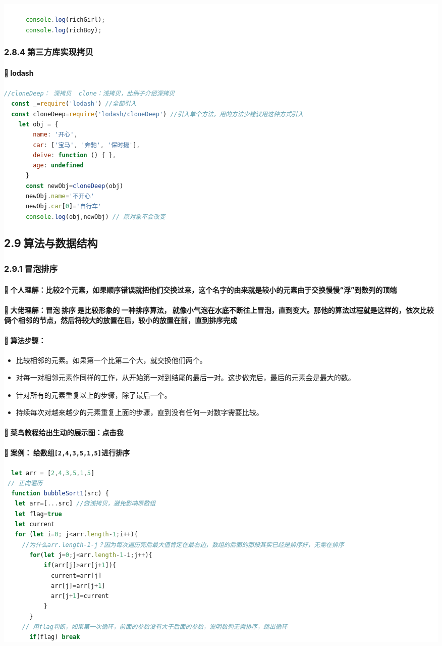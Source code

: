   ``` javascript

        console.log(richGirl);
        console.log(richBoy);
  ```
 ### 2.8.4 第三方库实现拷贝
  ####  :tomato: lodash
  ``` javascript
  //cloneDeep： 深拷贝  clone：浅拷贝，此例子介绍深拷贝
    const _=require('lodash') //全部引入
    const cloneDeep=require('lodash/cloneDeep') //引入单个方法，用的方法少建议用这种方式引入
      let obj = {
          name: '开心',
          car: ['宝马', '奔驰', '保时捷'],
          deive: function () { },
          age: undefined
        }
        const newObj=cloneDeep(obj)
        newObj.name='不开心'
        newObj.car[0]='自行车'
        console.log(obj,newObj) // 原对象不会改变
  ```


   ## 2.9 算法与数据结构
   ### 2.9.1 冒泡排序

  ####  :tomato: 个人理解：比较2个元素，如果顺序错误就把他们交换过来，这个名字的由来就是较小的元素由于交换慢慢“浮”到数列的顶端

  ####  :tomato: 大佬理解：冒泡 排序 是比较形象的 一种排序算法， 就像小气泡在水底不断往上冒泡，直到变大。那他的算法过程就是这样的，依次比较俩个相邻的节点，然后将较大的放置在后，较小的放置在前，直到排序完成

  ####  :tomato: 算法步骤：
  - 比较相邻的元素。如果第一个比第二个大，就交换他们两个。

  - 对每一对相邻元素作同样的工作，从开始第一对到结尾的最后一对。这步做完后，最后的元素会是最大的数。

  - 针对所有的元素重复以上的步骤，除了最后一个。

  - 持续每次对越来越少的元素重复上面的步骤，直到没有任何一对数字需要比较。

  ####  :tomato: 菜鸟教程给出生动的展示图：[点击我](https://www.runoob.com/w3cnote/bubble-sort.html)

  ####  :tomato: 案例： 给数组`[2,4,3,5,1,5]`进行排序
   ``` javascript
     let arr = [2,4,3,5,1,5]
    // 正向遍历
     function bubbleSort1(src) {
      let arr=[...src] //做浅拷贝，避免影响原数组
      let flag=true
      let current
      for (let i=0; j<arr.length-1;i++){ 
        //为什么arr.length-1-j？因为每次遍历完后最大值肯定在最右边，数组的后面的那段其实已经是排序好，无需在排序
          for(let j=0;j<arr.length-1-i;j++){
              if(arr[j]>arr[j+1]){
                current=arr[j]
                arr[j]=arr[j+1]
                arr[j+1]=current
              }     
          }
        // 用flag判断，如果第一次循环，前面的参数没有大于后面的参数，说明数列无需排序，跳出循环
          if(flag) break
   ```